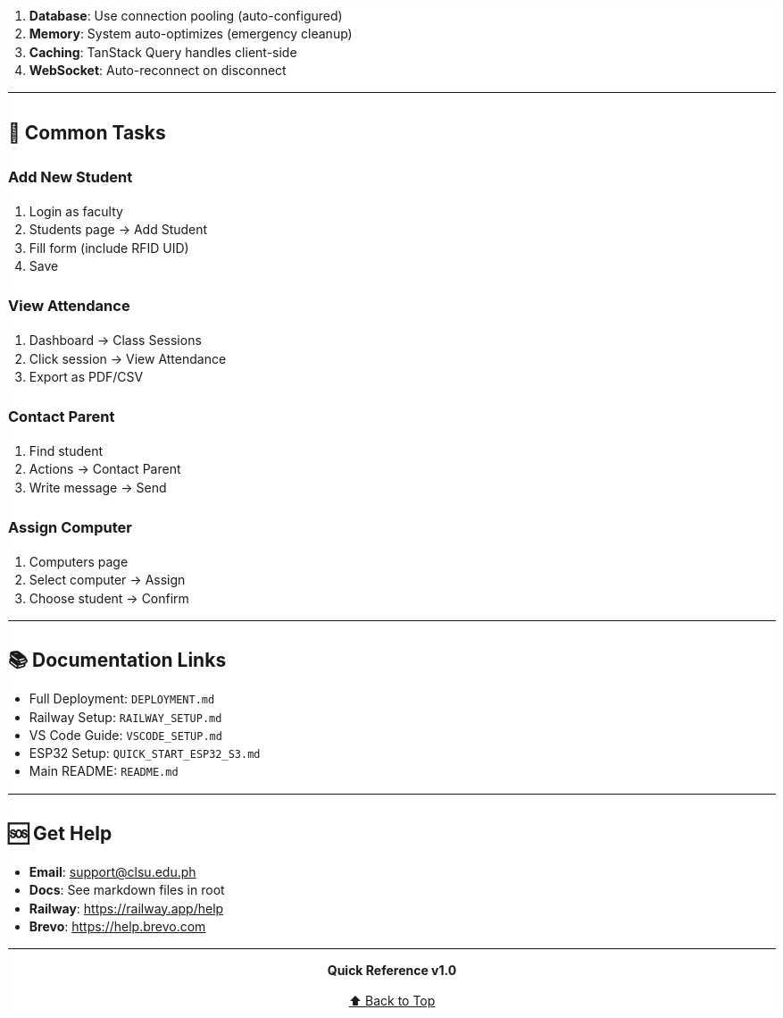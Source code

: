 1. **Database**: Use connection pooling (auto-configured)
2. **Memory**: System auto-optimizes (emergency cleanup)
3. **Caching**: TanStack Query handles client-side
4. **WebSocket**: Auto-reconnect on disconnect

---

## 🎯 Common Tasks

### Add New Student
1. Login as faculty
2. Students page → Add Student
3. Fill form (include RFID UID)
4. Save

### View Attendance
1. Dashboard → Class Sessions
2. Click session → View Attendance
3. Export as PDF/CSV

### Contact Parent
1. Find student
2. Actions → Contact Parent
3. Write message → Send

### Assign Computer
1. Computers page
2. Select computer → Assign
3. Choose student → Confirm

---

## 📚 Documentation Links

- Full Deployment: `DEPLOYMENT.md`
- Railway Setup: `RAILWAY_SETUP.md`
- VS Code Guide: `VSCODE_SETUP.md`
- ESP32 Setup: `QUICK_START_ESP32_S3.md`
- Main README: `README.md`

---

## 🆘 Get Help

- **Email**: support@clsu.edu.ph
- **Docs**: See markdown files in root
- **Railway**: https://railway.app/help
- **Brevo**: https://help.brevo.com

---

<div align="center">

**Quick Reference v1.0**

[⬆ Back to Top](#-clirdec-presence---quick-reference)

</div>

